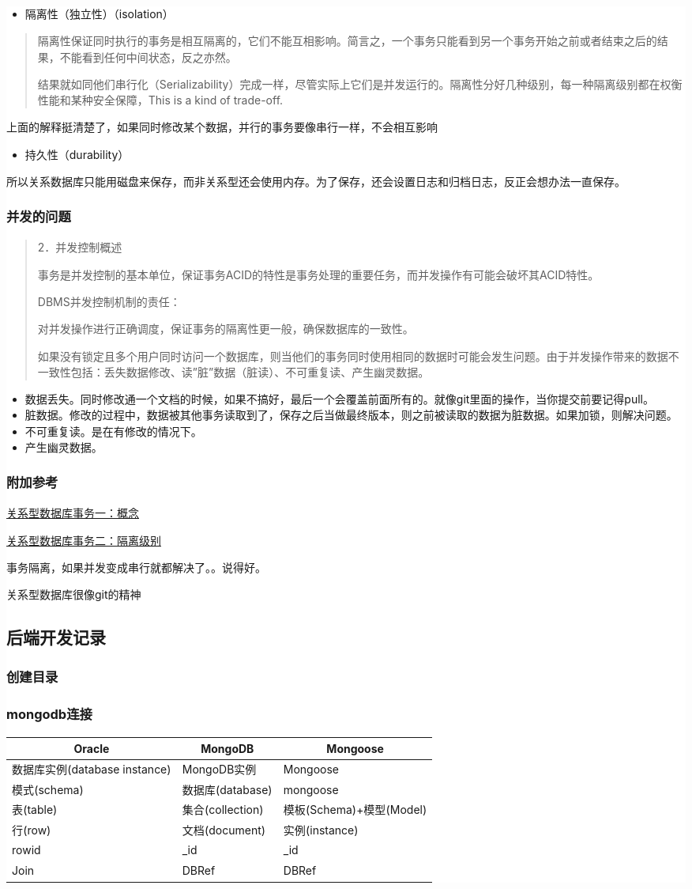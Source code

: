 - 隔离性（独立性）（isolation） 

> 隔离性保证同时执行的事务是相互隔离的，它们不能互相影响。简言之，一个事务只能看到另一个事务开始之前或者结束之后的结果，不能看到任何中间状态，反之亦然。
>
> 结果就如同他们串行化（Serializability）完成一样，尽管实际上它们是并发运行的。隔离性分好几种级别，每一种隔离级别都在权衡性能和某种安全保障，This is a kind of trade-off.

上面的解释挺清楚了，如果同时修改某个数据，并行的事务要像串行一样，不会相互影响

- 持久性（durability）

所以关系数据库只能用磁盘来保存，而非关系型还会使用内存。为了保存，还会设置日志和归档日志，反正会想办法一直保存。

### 并发的问题

> 2．并发控制概述
>
> 事务是并发控制的基本单位，保证事务ACID的特性是事务处理的重要任务，而并发操作有可能会破坏其ACID特性。
>
> DBMS并发控制机制的责任：
>
> 对并发操作进行正确调度，保证事务的隔离性更一般，确保数据库的一致性。
>
> 如果没有锁定且多个用户同时访问一个数据库，则当他们的事务同时使用相同的数据时可能会发生问题。由于并发操作带来的数据不一致性包括：丢失数据修改、读”脏”数据（脏读）、不可重复读、产生幽灵数据。

- 数据丢失。同时修改通一个文档的时候，如果不搞好，最后一个会覆盖前面所有的。就像git里面的操作，当你提交前要记得pull。
- 脏数据。修改的过程中，数据被其他事务读取到了，保存之后当做最终版本，则之前被读取的数据为脏数据。如果加锁，则解决问题。
- 不可重复读。是在有修改的情况下。
- 产生幽灵数据。

### 附加参考

[关系型数据库事务一：概念](https://www.cnblogs.com/nativestack/p/ricky_datasys01.html)

[关系型数据库事务二：隔离级别](https://www.cnblogs.com/nativestack/p/ricky_datasys02.html)

事务隔离，如果并发变成串行就都解决了。。说得好。

关系型数据库很像git的精神



## 后端开发记录

### 创建目录



### mongodb连接

| Oracle                        | MongoDB          | Mongoose                 |
| ----------------------------- | ---------------- | ------------------------ |
| 数据库实例(database instance) | MongoDB实例      | Mongoose                 |
| 模式(schema)                  | 数据库(database) | mongoose                 |
| 表(table)                     | 集合(collection) | 模板(Schema)+模型(Model) |
| 行(row)                       | 文档(document)   | 实例(instance)           |
| rowid                         | _id              | _id                      |
| Join                          | DBRef            | DBRef                    |
